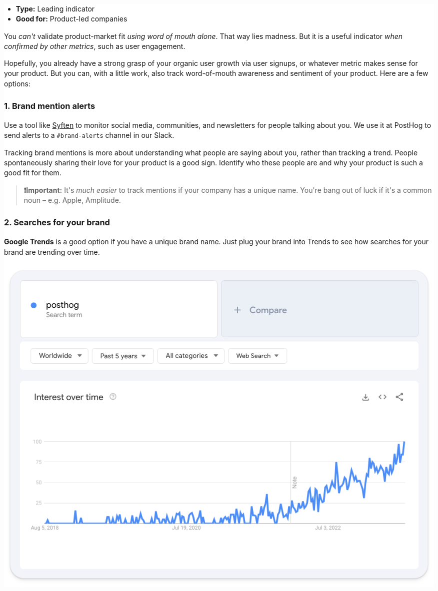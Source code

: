 - **Type:** Leading indicator
- **Good for:** Product-led companies

You _can't_ validate product-market fit _using word of mouth alone_. That way lies madness. But it is a useful indicator _when confirmed by other metrics_, such as user engagement.

Hopefully, you already have a strong grasp of your organic user growth via user signups, or whatever metric makes sense for your product. But you can, with a little work, also track word-of-mouth awareness and sentiment of your product. Here are a few options:

### 1. Brand mention alerts

Use a tool like [Syften](https://syften.com/) to monitor social media, communities, and newsletters for people talking about you. We use it at PostHog to send alerts to a `#brand-alerts` channel in our Slack. 

Tracking brand mentions is more about understanding what people are saying about you, rather than tracking a trend. People spontaneously sharing their love for your product is a good sign. Identify who these people are and why your product is such a good fit for them.

> **❗️Important:** It's _much easier_ to track mentions if your company has a unique name. You're bang out of luck if it's a common noun – e.g. Apple, Amplitude. 

### 2. Searches for your brand

**Google Trends** is a good option if you have a unique brand name. Just plug your brand into Trends to see how searches for your brand are trending over time.

![google trend for posthog](../images/blog/how-to-measure-product-market-fit/posthog-trends.png)
